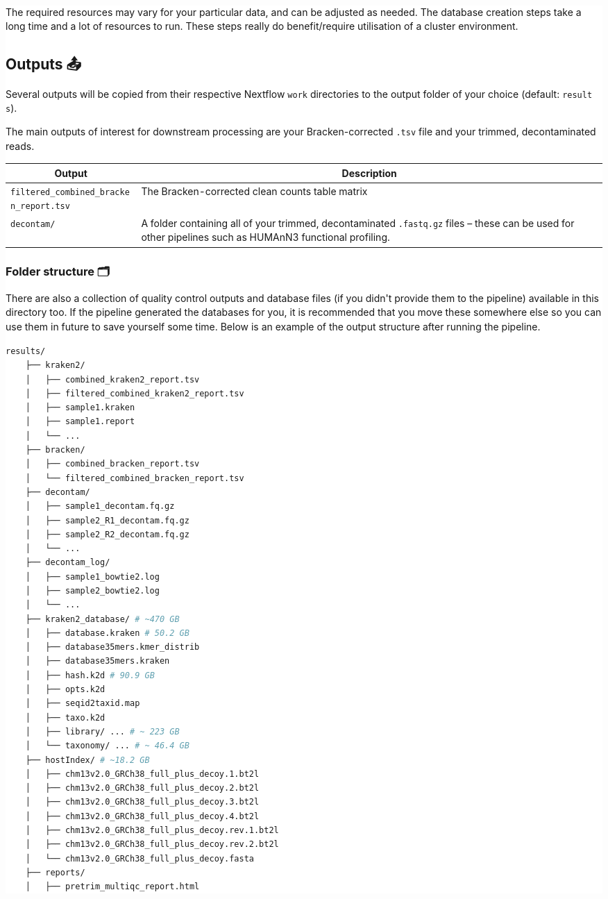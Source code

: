 The required resources may vary for your particular data, and can be adjusted as needed. The database creation steps take a long time and a lot of resources to run. These steps really do benefit/require utilisation of a cluster environment.

## Outputs 📤

Several outputs will be copied from their respective Nextflow `work` directories to the output folder of your choice (default: `results`).

The main outputs of interest for downstream processing are your Bracken-corrected `.tsv` file and your trimmed, decontaminated reads.

| Output | Description |
| --- | --- |
| `filtered_combined_bracken_report.tsv` | The Bracken-corrected clean counts table matrix |
| `decontam/` | A folder containing all of your trimmed, decontaminated `.fastq.gz` files &ndash; these can be used for other pipelines such as HUMAnN3 functional profiling. |

### Folder structure 🗂️

There are also a collection of quality control outputs and database files (if you didn't provide them to the pipeline) available in this directory too. If the pipeline generated the databases for you, it is recommended that you move these somewhere else so you can use them in future to save yourself some time. Below is an example of the output structure after running the pipeline.

```bash
results/
    ├── kraken2/
    │   ├── combined_kraken2_report.tsv
    │   ├── filtered_combined_kraken2_report.tsv
    │   ├── sample1.kraken
    │   ├── sample1.report
    │   └── ...
    ├── bracken/
    │   ├── combined_bracken_report.tsv
    │   └── filtered_combined_bracken_report.tsv
    ├── decontam/
    │   ├── sample1_decontam.fq.gz
    │   ├── sample2_R1_decontam.fq.gz
    │   ├── sample2_R2_decontam.fq.gz
    │   └── ...
    ├── decontam_log/
    │   ├── sample1_bowtie2.log
    │   ├── sample2_bowtie2.log
    │   └── ...
    ├── kraken2_database/ # ~470 GB
    │   ├── database.kraken # 50.2 GB
    │   ├── database35mers.kmer_distrib
    │   ├── database35mers.kraken
    │   ├── hash.k2d # 90.9 GB
    │   ├── opts.k2d
    │   ├── seqid2taxid.map
    │   ├── taxo.k2d
    │   ├── library/ ... # ~ 223 GB
    │   └── taxonomy/ ... # ~ 46.4 GB
    ├── hostIndex/ # ~18.2 GB
    │   ├── chm13v2.0_GRCh38_full_plus_decoy.1.bt2l
    │   ├── chm13v2.0_GRCh38_full_plus_decoy.2.bt2l
    │   ├── chm13v2.0_GRCh38_full_plus_decoy.3.bt2l
    │   ├── chm13v2.0_GRCh38_full_plus_decoy.4.bt2l
    │   ├── chm13v2.0_GRCh38_full_plus_decoy.rev.1.bt2l
    │   ├── chm13v2.0_GRCh38_full_plus_decoy.rev.2.bt2l
    │   └── chm13v2.0_GRCh38_full_plus_decoy.fasta
    ├── reports/
    │   ├── pretrim_multiqc_report.html
```